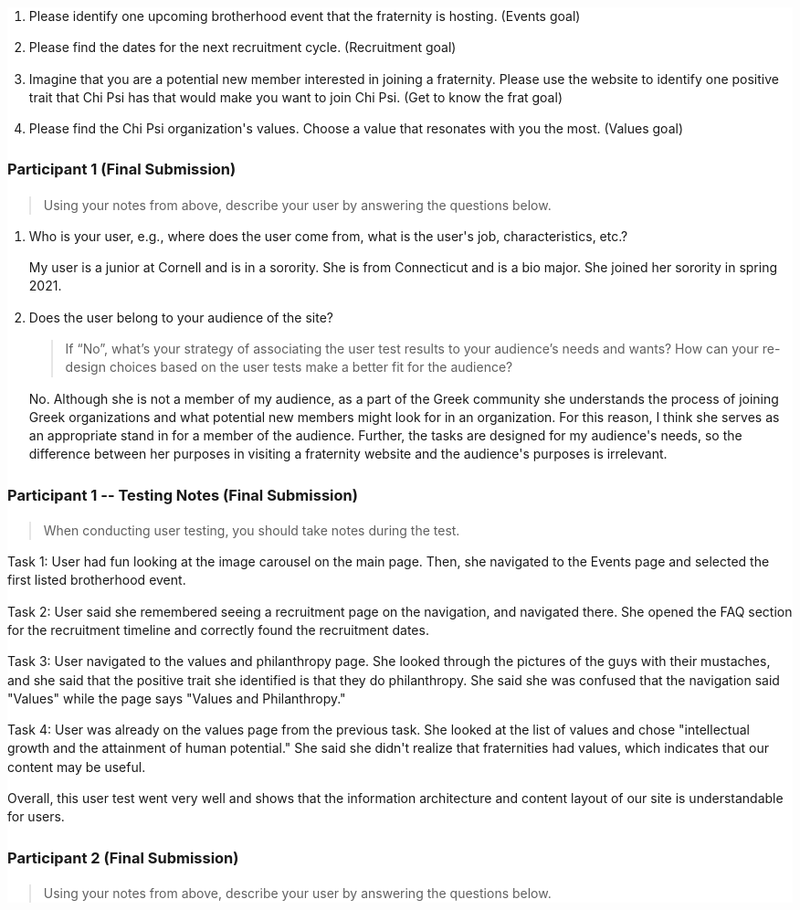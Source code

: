 1. Please identify one upcoming brotherhood event that the fraternity is hosting. (Events goal)

2. Please find the dates for the next recruitment cycle. (Recruitment goal)

3. Imagine that you are a potential new member interested in joining a fraternity. Please use the website to identify one positive trait that Chi Psi has that would make you want to join Chi Psi. (Get to know the frat goal)

4. Please find the Chi Psi organization's values. Choose a value that resonates with you the most. (Values goal)


### Participant 1 (Final Submission)
> Using your notes from above, describe your user by answering the questions below.

1. Who is your user, e.g., where does the user come from, what is the user's job, characteristics, etc.?

    My user is a junior at Cornell and is in a sorority. She is from Connecticut and is a bio major. She joined her sorority in spring 2021.


2. Does the user belong to your audience of the site?

    > If “No”, what’s your strategy of associating the user test results to your audience’s needs and wants? How can your re-design choices based on the user tests make a better fit for the audience?

    No. Although she is not a member of my audience, as a part of the Greek community she understands the process of joining Greek organizations and what potential new members might look for in an organization. For this reason, I think she serves as an appropriate stand in for a member of the audience. Further, the tasks are designed for my audience's needs, so the difference between her purposes in visiting a fraternity website and the audience's purposes is irrelevant.


### Participant 1 -- Testing Notes (Final Submission)
> When conducting user testing, you should take notes during the test.

Task 1: User had fun looking at the image carousel on the main page. Then, she navigated to the Events page and selected the first listed brotherhood event.

Task 2: User said she remembered seeing a recruitment page on the navigation, and navigated there. She opened the FAQ section for the recruitment timeline and correctly found the recruitment dates.

Task 3: User navigated to the values and philanthropy page. She looked through the pictures of the guys with their mustaches, and she said that the positive trait she identified is that they do philanthropy. She said she was confused that the navigation said "Values" while the page says "Values and Philanthropy."

Task 4: User was already on the values page from the previous task. She looked at the list of values and chose "intellectual growth and the attainment of human potential." She said she didn't realize that fraternities had values, which indicates that our content may be useful.

Overall, this user test went very well and shows that the information architecture and content layout of our site is understandable for users.


### Participant 2 (Final Submission)
> Using your notes from above, describe your user by answering the questions below.
